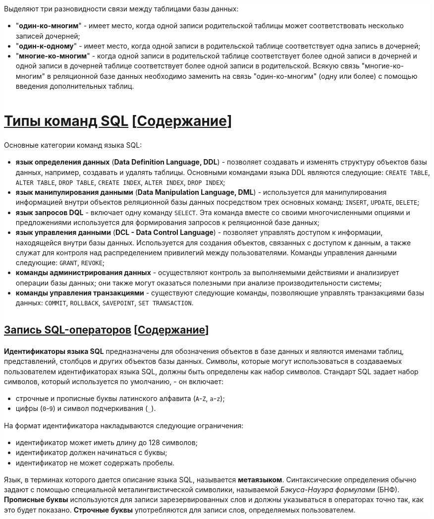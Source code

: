 Выделяют три разновидности связи между таблицами базы данных:
- "**один-ко-многим**" - имеет место, когда одной записи родительской таблицы может соответствовать несколько записей дочерней;
- "**один-к-одному**" - имеет место, когда одной записи в родительской таблице соответствует одна запись в дочерней;
- "**многие-ко-многим**" - когда одной записи в родительской таблице соответствует более одной записи в дочерней и одной записи в дочерней таблице соответствует более одной записи в родительской. Всякую связь "многие-ко-многим" в реляционной базе данных необходимо заменить на связь "один-ко-многим" (одну или более) с помощью введения дополнительных таблиц.

<a id="Типы-команд-SQL" href="#Типы-команд-SQL">Типы команд SQL</a> [<a id="Содержание" href="#Содержание">Содержание</a>]
==============

Основные категории команд языка SQL:
- **язык определения данных** (**Data Definition Language, DDL**) - позволяет создавать и изменять структуру объектов базы данных, например, создавать и удалять таблицы. Основными командами языка DDL являются следующие: `CREATE TABLE`, `ALTER TABLE`, `DROP TABLE`, `CREATE INDEX`, `ALTER INDEX`, `DROP INDEX`;
- **язык манипулирования данными** (**Data Manipulation Language, DML**) - используется для манипулирования информацией внутри объектов реляционной базы данных посредством трех основных команд: `INSERT`, `UPDATE`, `DELETE`;
- **язык запросов DQL** - включает одну команду `SELECT`. Эта команда вместе со своими многочисленными опциями и предложениями используется для формирования запросов к реляционной базе данных;
- **язык управления данными** (**DCL - Data Control Language**) - позволяет управлять доступом к информации, находящейся внутри базы данных. Используется для создания объектов, связанных с доступом к данным, а также служат для контроля над распределением привилегий между пользователями. Команды управления данными следующие: `GRANT`, `REVOKE`;
- **команды администрирования данных** - осуществляют контроль за выполняемыми действиями и анализирует операции базы данных; они также могут оказаться полезными при анализе производительности системы;
- **команды управления транзакциями** - существуют следующие команды, позволяющие управлять транзакциями базы данных: `COMMIT`, `ROLLBACK`, `SAVEPOINT`, `SET TRANSACTION`.

## <a id="Запись-SQL-операторов" href="#Запись-SQL-операторов">Запись SQL-операторов</a> [<a id="Содержание" href="#Содержание">Содержание</a>]

**Идентификаторы языка SQL** предназначены для обозначения объектов в базе данных и являются именами таблиц, представлений, столбцов и других объектов базы данных. Символы, которые могут использоваться в создаваемых пользователем идентификаторах языка SQL, должны быть определены как набор символов. Стандарт SQL задает набор символов, который используется по умолчанию, - он включает:
- строчные и прописные буквы латинского алфавита (`A`-`Z`, `a`-`z`);
- цифры (`0`-`9`) и символ подчеркивания (`_`).

На формат идентификатора накладываются следующие ограничения:
- идентификатор может иметь длину до 128 символов;
- идентификатор должен начинаться с буквы;
- идентификатор не может содержать пробелы.

Язык, в терминах которого дается описание языка SQL, называется **метаязыком**. Синтаксические определения обычно задают с помощью специальной металингвистической символики, называемой *Бэкуса-Науэра формулами* (БНФ). **Прописные буквы** используются для записи зарезервированных слов и должны указываться в операторах точно так, как это будет показано. **Строчные буквы** употребляются для записи слов, определяемых пользователем.
